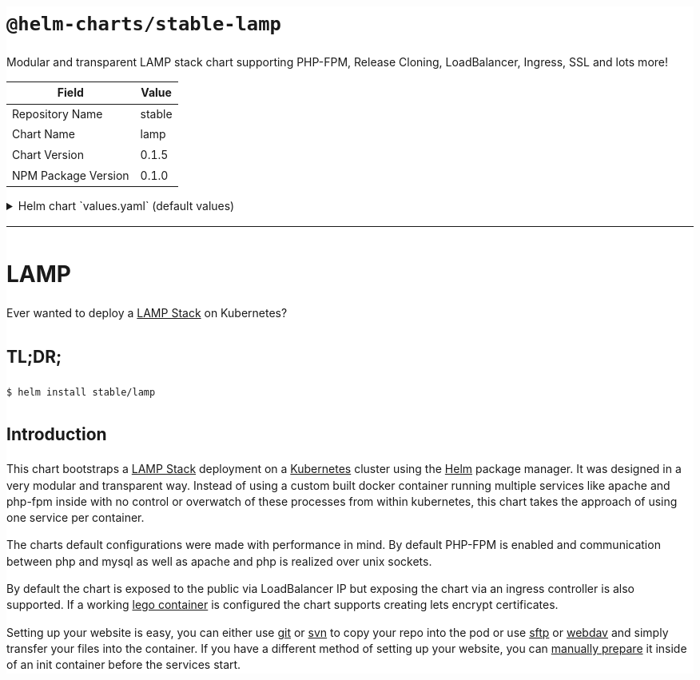 # `@helm-charts/stable-lamp`

Modular and transparent LAMP stack chart supporting PHP-FPM, Release Cloning, LoadBalancer, Ingress, SSL and lots more!

| Field               | Value  |
| ------------------- | ------ |
| Repository Name     | stable |
| Chart Name          | lamp   |
| Chart Version       | 0.1.5  |
| NPM Package Version | 0.1.0  |

<details><summary>Helm chart `values.yaml` (default values)</summary></details>

---

# LAMP

Ever wanted to deploy a [LAMP Stack](<https://en.wikipedia.org/wiki/LAMP_(software_bundle)>) on Kubernetes?

## TL;DR;

```console
$ helm install stable/lamp
```

## Introduction

This chart bootstraps a [LAMP Stack](<https://en.wikipedia.org/wiki/LAMP_(software_bundle)>) deployment on a [Kubernetes](http://kubernetes.io) cluster using the [Helm](https://helm.sh) package manager.
It was designed in a very modular and transparent way. Instead of using a custom built docker container running multiple services like apache and php-fpm inside with no control or overwatch of these processes from within kubernetes, this chart takes the approach of using one service per container.

The charts default configurations were made with performance in mind. By default PHP-FPM is enabled and communication between php and mysql as well as apache and php is realized over unix sockets.

By default the chart is exposed to the public via LoadBalancer IP but exposing the chart via an ingress controller is also supported. If a working [lego container](https://github.com/jetstack/kube-lego) is configured the chart supports creating lets encrypt certificates.

Setting up your website is easy, you can either use [git](#git-container) or [svn](#svn-container) to copy your repo into the pod or use [sftp](#sftp-container) or [webdav](#webdav-container) and simply transfer your files into the container. If you have a different method of setting up your website, you can [manually prepare](#manually-preparing-the-webroot-and-database) it inside of an init container before the services start.
